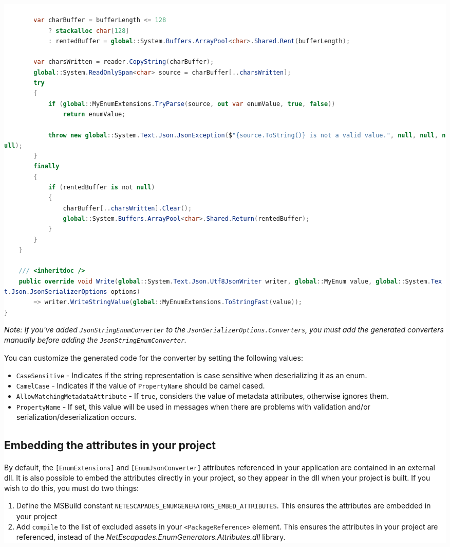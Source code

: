 ```csharp

        var charBuffer = bufferLength <= 128
            ? stackalloc char[128]
            : rentedBuffer = global::System.Buffers.ArrayPool<char>.Shared.Rent(bufferLength);

        var charsWritten = reader.CopyString(charBuffer);
        global::System.ReadOnlySpan<char> source = charBuffer[..charsWritten];
        try
        {
            if (global::MyEnumExtensions.TryParse(source, out var enumValue, true, false))
                return enumValue;

            throw new global::System.Text.Json.JsonException($"{source.ToString()} is not a valid value.", null, null, null);
        }
        finally
        {
            if (rentedBuffer is not null)
            {
                charBuffer[..charsWritten].Clear();
                global::System.Buffers.ArrayPool<char>.Shared.Return(rentedBuffer);
            }
        }
    }

    /// <inheritdoc />
    public override void Write(global::System.Text.Json.Utf8JsonWriter writer, global::MyEnum value, global::System.Text.Json.JsonSerializerOptions options)
        => writer.WriteStringValue(global::MyEnumExtensions.ToStringFast(value));
}
```

_Note: If you've added `JsonStringEnumConverter` to the `JsonSerializerOptions.Converters`, you must add the generated converters manually before adding the `JsonStringEnumConverter`._

You can customize the generated code for the converter by setting the following values:
- `CaseSensitive` - Indicates if the string representation is case sensitive when deserializing it as an enum.
- `CamelCase` - Indicates if the value of `PropertyName` should be camel cased.
- `AllowMatchingMetadataAttribute` - If `true`, considers the value of metadata attributes, otherwise ignores them.
- `PropertyName` - If set, this value will be used in messages when there are problems with validation and/or serialization/deserialization occurs.

## Embedding the attributes in your project

By default, the `[EnumExtensions]` and `[EnumJsonConverter]` attributes referenced in your application are contained in an external dll. It is also possible to embed the attributes directly in your project, so they appear in the dll when your project is built. If you wish to do this, you must do two things:

1. Define the MSBuild constant `NETESCAPADES_ENUMGENERATORS_EMBED_ATTRIBUTES`. This ensures the attributes are embedded in your project
2. Add `compile` to the list of excluded assets in your `<PackageReference>` element. This ensures the attributes in your project are referenced, instead of the _NetEscapades.EnumGenerators.Attributes.dll_ library.
